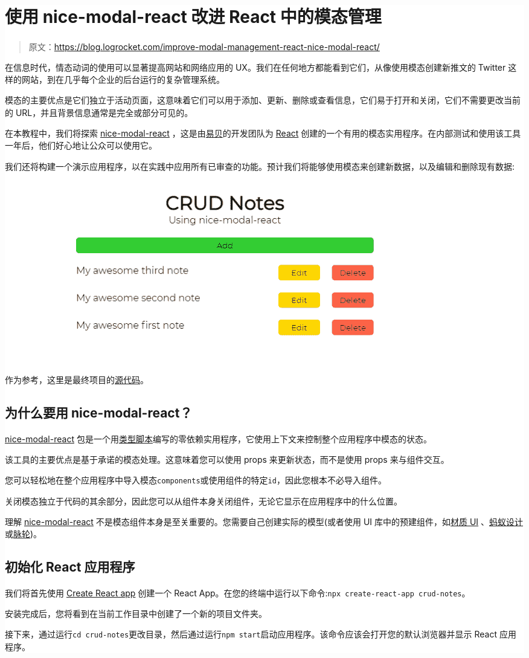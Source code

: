 # 使用 nice-modal-react 改进 React 中的模态管理

> 原文：<https://blog.logrocket.com/improve-modal-management-react-nice-modal-react/>

在信息时代，情态动词的使用可以显著提高网站和网络应用的 UX。我们在任何地方都能看到它们，从像使用模态创建新推文的 Twitter 这样的网站，到在几乎每个企业的后台运行的复杂管理系统。

模态的主要优点是它们独立于活动页面，这意味着它们可以用于添加、更新、删除或查看信息，它们易于打开和关闭，它们不需要更改当前的 URL，并且背景信息通常是完全或部分可见的。

在本教程中，我们将探索 [nice-modal-react](https://github.com/eBay/nice-modal-react) ，这是由[易贝](https://ebay.com)的开发团队为 [React](https://reactjs.org) 创建的一个有用的模态实用程序。在内部测试和使用该工具一年后，他们好心地让公众可以使用它。

我们还将构建一个演示应用程序，以在实践中应用所有已审查的功能。预计我们将能够使用模态来创建新数据，以及编辑和删除现有数据:

![CRUD Notes](img/34138d91e131702ed734be80b76825eb.png)

作为参考，这里是最终项目的[源代码](https://codesandbox.io/s/nice-modal-react-182gc)。

## 为什么要用 nice-modal-react？

[nice-modal-react](https://github.com/eBay/nice-modal-react) 包是一个用[类型脚本](https://www.typescriptlang.org/)编写的零依赖实用程序，它使用上下文来控制整个应用程序中模态的状态。

该工具的主要优点是基于承诺的模态处理。这意味着您可以使用 props 来更新状态，而不是使用 props 来与组件交互。

您可以轻松地在整个应用程序中导入模态`components`或使用组件的特定`id`，因此您根本不必导入组件。

关闭模态独立于代码的其余部分，因此您可以从组件本身关闭组件，无论它显示在应用程序中的什么位置。

理解 [nice-modal-react](https://github.com/eBay/nice-modal-react) 不是模态组件本身是至关重要的。您需要自己创建实际的模型(或者使用 UI 库中的预建组件，如[材质 UI](https://mui.com/) 、[蚂蚁设计](https://ant.design/)或[脉轮](https://chakra-ui.com/))。

## 初始化 React 应用程序

我们将首先使用 [Create React app](https://create-react-app.dev/) 创建一个 React App。在您的终端中运行以下命令:`npx create-react-app crud-notes`。

安装完成后，您将看到在当前工作目录中创建了一个新的项目文件夹。

接下来，通过运行`cd crud-notes`更改目录，然后通过运行`npm start`启动应用程序。该命令应该会打开您的默认浏览器并显示 React 应用程序。
